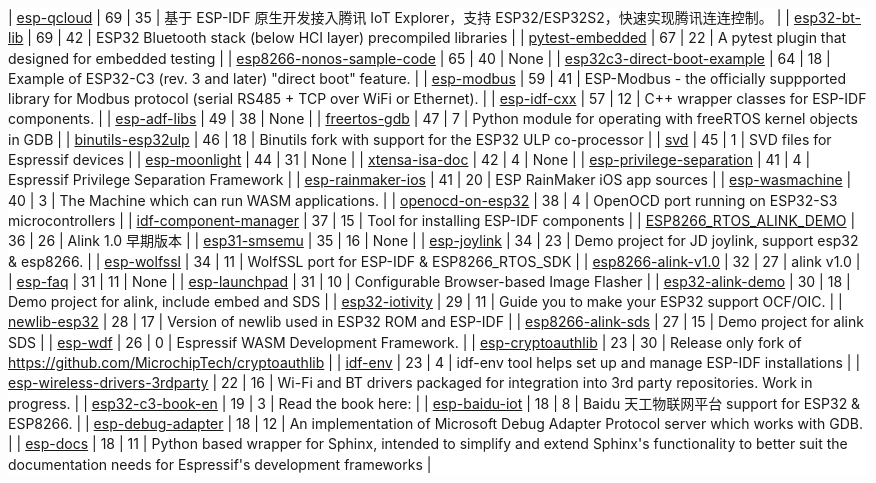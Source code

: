 | [esp-qcloud](https://github.com/espressif/esp-qcloud) | 69 | 35 | 基于 ESP-IDF 原生开发接入腾讯 IoT Explorer，支持 ESP32/ESP32S2，快速实现腾讯连连控制。 |
| [esp32-bt-lib](https://github.com/espressif/esp32-bt-lib) | 69 | 42 | ESP32 Bluetooth stack (below HCI layer) precompiled libraries |
| [pytest-embedded](https://github.com/espressif/pytest-embedded) | 67 | 22 | A pytest plugin that designed for embedded testing |
| [esp8266-nonos-sample-code](https://github.com/espressif/esp8266-nonos-sample-code) | 65 | 40 | None |
| [esp32c3-direct-boot-example](https://github.com/espressif/esp32c3-direct-boot-example) | 64 | 18 | Example of ESP32-C3 (rev. 3 and later) "direct boot" feature. |
| [esp-modbus](https://github.com/espressif/esp-modbus) | 59 | 41 | ESP-Modbus - the officially suppported library for Modbus protocol (serial RS485 + TCP over WiFi or Ethernet). |
| [esp-idf-cxx](https://github.com/espressif/esp-idf-cxx) | 57 | 12 | C++ wrapper classes for ESP-IDF components. |
| [esp-adf-libs](https://github.com/espressif/esp-adf-libs) | 49 | 38 | None |
| [freertos-gdb](https://github.com/espressif/freertos-gdb) | 47 | 7 | Python module for operating with freeRTOS kernel objects in GDB |
| [binutils-esp32ulp](https://github.com/espressif/binutils-esp32ulp) | 46 | 18 | Binutils fork with support for the ESP32 ULP co-processor |
| [svd](https://github.com/espressif/svd) | 45 | 1 | SVD files for Espressif devices |
| [esp-moonlight](https://github.com/espressif/esp-moonlight) | 44 | 31 | None |
| [xtensa-isa-doc](https://github.com/espressif/xtensa-isa-doc) | 42 | 4 | None |
| [esp-privilege-separation](https://github.com/espressif/esp-privilege-separation) | 41 | 4 | Espressif Privilege Separation Framework |
| [esp-rainmaker-ios](https://github.com/espressif/esp-rainmaker-ios) | 41 | 20 | ESP RainMaker iOS app sources |
| [esp-wasmachine](https://github.com/espressif/esp-wasmachine) | 40 | 3 | The Machine which can run WASM applications. |
| [openocd-on-esp32](https://github.com/espressif/openocd-on-esp32) | 38 | 4 | OpenOCD port running on ESP32-S3 microcontrollers |
| [idf-component-manager](https://github.com/espressif/idf-component-manager) | 37 | 15 | Tool for installing ESP-IDF components |
| [ESP8266_RTOS_ALINK_DEMO](https://github.com/espressif/ESP8266_RTOS_ALINK_DEMO) | 36 | 26 | Alink 1.0 早期版本 |
| [esp31-smsemu](https://github.com/espressif/esp31-smsemu) | 35 | 16 | None |
| [esp-joylink](https://github.com/espressif/esp-joylink) | 34 | 23 | Demo project for JD joylink, support esp32 & esp8266. |
| [esp-wolfssl](https://github.com/espressif/esp-wolfssl) | 34 | 11 | WolfSSL port for ESP-IDF & ESP8266_RTOS_SDK |
| [esp8266-alink-v1.0](https://github.com/espressif/esp8266-alink-v1.0) | 32 | 27 | alink v1.0 |
| [esp-faq](https://github.com/espressif/esp-faq) | 31 | 11 | None |
| [esp-launchpad](https://github.com/espressif/esp-launchpad) | 31 | 10 | Configurable Browser-based Image Flasher |
| [esp32-alink-demo](https://github.com/espressif/esp32-alink-demo) | 30 | 18 | Demo project for alink, include embed and SDS |
| [esp32-iotivity](https://github.com/espressif/esp32-iotivity) | 29 | 11 | Guide you to make your ESP32 support OCF/OIC. |
| [newlib-esp32](https://github.com/espressif/newlib-esp32) | 28 | 17 | Version of newlib used in ESP32 ROM and ESP-IDF |
| [esp8266-alink-sds](https://github.com/espressif/esp8266-alink-sds) | 27 | 15 | Demo project for alink SDS |
| [esp-wdf](https://github.com/espressif/esp-wdf) | 26 | 0 | Espressif WASM Development Framework. |
| [esp-cryptoauthlib](https://github.com/espressif/esp-cryptoauthlib) | 23 | 30 | Release only fork of https://github.com/MicrochipTech/cryptoauthlib |
| [idf-env](https://github.com/espressif/idf-env) | 23 | 4 | idf-env tool helps set up and manage ESP-IDF installations |
| [esp-wireless-drivers-3rdparty](https://github.com/espressif/esp-wireless-drivers-3rdparty) | 22 | 16 | Wi-Fi and BT drivers packaged for integration into 3rd party repositories. Work in progress. |
| [esp32-c3-book-en](https://github.com/espressif/esp32-c3-book-en) | 19 | 3 | Read the book here: |
| [esp-baidu-iot](https://github.com/espressif/esp-baidu-iot) | 18 | 8 | Baidu 天工物联网平台 support for ESP32 & ESP8266. |
| [esp-debug-adapter](https://github.com/espressif/esp-debug-adapter) | 18 | 12 | An implementation of Microsoft Debug Adapter Protocol server which works with GDB. |
| [esp-docs](https://github.com/espressif/esp-docs) | 18 | 11 | Python based wrapper for Sphinx, intended to simplify and extend Sphinx's functionality to better suit the documentation needs for Espressif's development frameworks |
